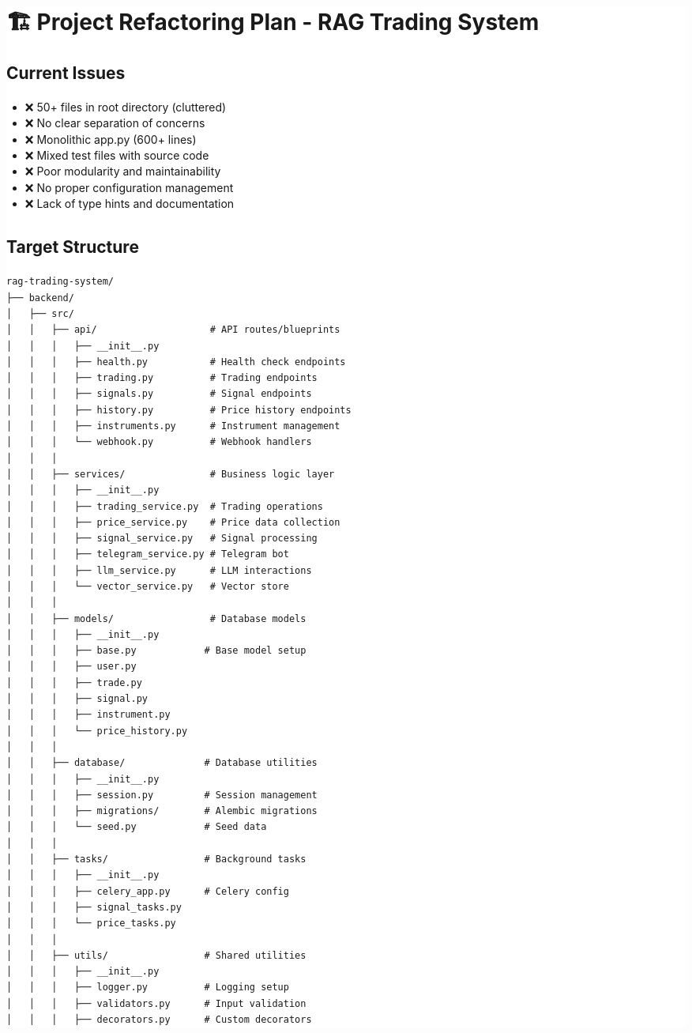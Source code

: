 # 🏗️ Project Refactoring Plan - RAG Trading System

## Current Issues
- ❌ 50+ files in root directory (cluttered)
- ❌ No clear separation of concerns
- ❌ Monolithic app.py (600+ lines)
- ❌ Mixed test files with source code
- ❌ Poor modularity and maintainability
- ❌ No proper configuration management
- ❌ Lack of type hints and documentation

## Target Structure

```
rag-trading-system/
├── backend/
│   ├── src/
│   │   ├── api/                    # API routes/blueprints
│   │   │   ├── __init__.py
│   │   │   ├── health.py           # Health check endpoints
│   │   │   ├── trading.py          # Trading endpoints
│   │   │   ├── signals.py          # Signal endpoints
│   │   │   ├── history.py          # Price history endpoints
│   │   │   ├── instruments.py      # Instrument management
│   │   │   └── webhook.py          # Webhook handlers
│   │   │
│   │   ├── services/               # Business logic layer
│   │   │   ├── __init__.py
│   │   │   ├── trading_service.py  # Trading operations
│   │   │   ├── price_service.py    # Price data collection
│   │   │   ├── signal_service.py   # Signal processing
│   │   │   ├── telegram_service.py # Telegram bot
│   │   │   ├── llm_service.py      # LLM interactions
│   │   │   └── vector_service.py   # Vector store
│   │   │
│   │   ├── models/                 # Database models
│   │   │   ├── __init__.py
│   │   │   ├── base.py            # Base model setup
│   │   │   ├── user.py
│   │   │   ├── trade.py
│   │   │   ├── signal.py
│   │   │   ├── instrument.py
│   │   │   └── price_history.py
│   │   │
│   │   ├── database/              # Database utilities
│   │   │   ├── __init__.py
│   │   │   ├── session.py         # Session management
│   │   │   ├── migrations/        # Alembic migrations
│   │   │   └── seed.py            # Seed data
│   │   │
│   │   ├── tasks/                 # Background tasks
│   │   │   ├── __init__.py
│   │   │   ├── celery_app.py      # Celery config
│   │   │   ├── signal_tasks.py
│   │   │   └── price_tasks.py
│   │   │
│   │   ├── utils/                 # Shared utilities
│   │   │   ├── __init__.py
│   │   │   ├── logger.py          # Logging setup
│   │   │   ├── validators.py      # Input validation
│   │   │   ├── decorators.py      # Custom decorators
```